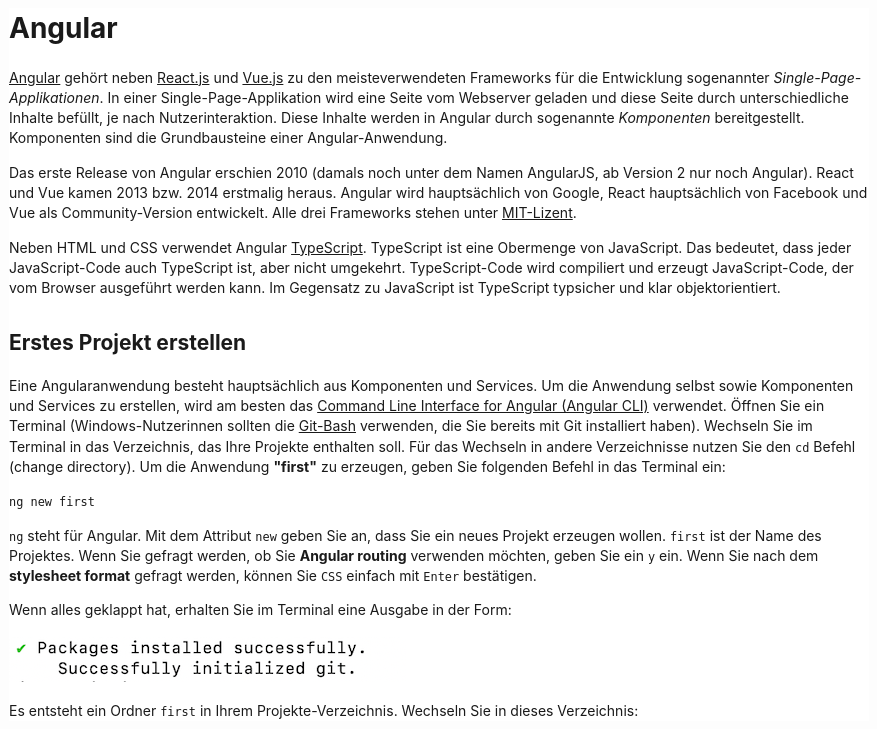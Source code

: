 # Angular

[Angular](https://angular.io/) gehört neben [React.js](https://reactjs.org/) und [Vue.js](https://vuejs.org/) zu den meisteverwendeten Frameworks für die Entwicklung sogenannter *Single-Page-Applikationen*. In einer Single-Page-Applikation wird eine Seite vom Webserver geladen und diese Seite durch unterschiedliche Inhalte befüllt, je nach Nutzerinteraktion. Diese Inhalte werden in Angular durch sogenannte *Komponenten* bereitgestellt. Komponenten sind die Grundbausteine einer Angular-Anwendung. 

Das erste Release von Angular erschien 2010 (damals noch unter dem Namen AngularJS, ab Version 2 nur noch Angular). React und Vue kamen 2013 bzw. 2014 erstmalig heraus. Angular wird hauptsächlich von Google, React hauptsächlich von Facebook und Vue als Community-Version entwickelt. Alle drei Frameworks stehen unter [MIT-Lizent](https://opensource.org/licenses/MIT).

Neben HTML und CSS verwendet Angular [TypeScript](https://www.typescriptlang.org/). TypeScript ist eine Obermenge von JavaScript. Das bedeutet, dass jeder JavaScript-Code auch TypeScript ist, aber nicht umgekehrt. TypeScript-Code wird compiliert und erzeugt JavaScript-Code, der vom Browser ausgeführt werden kann. Im Gegensatz zu JavaScript ist TypeScript typsicher und klar objektorientiert.  

## Erstes Projekt erstellen

Eine Angularanwendung besteht hauptsächlich aus Komponenten und
Services. Um die Anwendung selbst sowie Komponenten und Services
zu erstellen, wird am besten das [Command Line Interface for
Angular (Angular CLI)](https://cli.angular.io/) verwendet.
Öffnen Sie ein Terminal (Windows-Nutzerinnen sollten die
[Git-Bash](https://gitforwindows.org/) verwenden, die Sie
bereits mit Git installiert haben). Wechseln Sie im Terminal
in das Verzeichnis, das Ihre Projekte enthalten soll. Für das
Wechseln in andere Verzeichnisse nutzen Sie den
``cd`` Befehl (change directory). Um die Anwendung
**"first"** zu erzeugen, geben Sie folgenden Befehl in das
Terminal ein:

```
ng new first
```

``ng`` steht für Angular. Mit dem Attribut ``new`` geben Sie an,
dass Sie ein neues Projekt erzeugen wollen. ``first`` ist der
Name des Projektes. Wenn Sie gefragt werden, ob Sie **Angular routing**
verwenden möchten, geben Sie ein `y` ein. Wenn Sie nach dem **stylesheet
format** gefragt werden, können Sie `CSS` einfach mit `Enter` bestätigen.

Wenn alles geklappt hat, erhalten Sie im Terminal eine Ausgabe in der Form:

![Angular-Projekt erstellt](./files/07_fertig.png)

Es entsteht ein Ordner `first` in Ihrem Projekte-Verzeichnis. Wechseln Sie
in dieses Verzeichnis:
